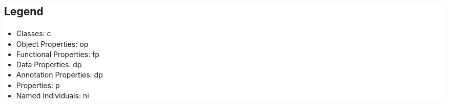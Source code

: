 
## Legend
* Classes: c
* Object Properties: op
* Functional Properties: fp
* Data Properties: dp
* Annotation Properties: dp
* Properties: p
* Named Individuals: ni